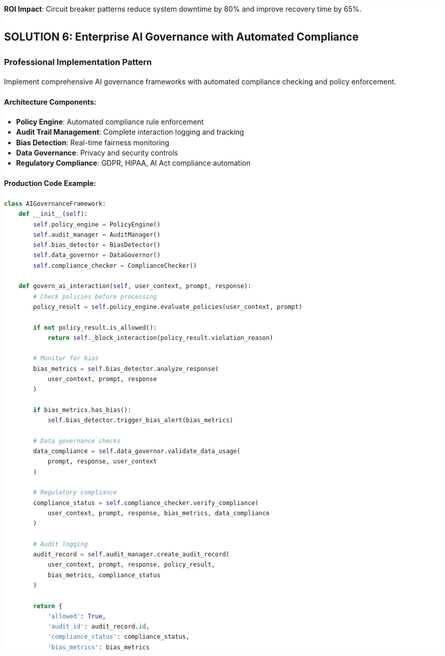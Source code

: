 **ROI Impact**: Circuit breaker patterns reduce system downtime by 80% and improve recovery time by 65%.

## SOLUTION 6: Enterprise AI Governance with Automated Compliance

### Professional Implementation Pattern
Implement comprehensive AI governance frameworks with automated compliance checking and policy enforcement.

#### Architecture Components:
- **Policy Engine**: Automated compliance rule enforcement
- **Audit Trail Management**: Complete interaction logging and tracking
- **Bias Detection**: Real-time fairness monitoring
- **Data Governance**: Privacy and security controls
- **Regulatory Compliance**: GDPR, HIPAA, AI Act compliance automation

#### Production Code Example:
```python
class AIGovernanceFramework:
    def __init__(self):
        self.policy_engine = PolicyEngine()
        self.audit_manager = AuditManager()
        self.bias_detector = BiasDetector()
        self.data_governor = DataGovernor()
        self.compliance_checker = ComplianceChecker()
        
    def govern_ai_interaction(self, user_context, prompt, response):
        # Check policies before processing
        policy_result = self.policy_engine.evaluate_policies(user_context, prompt)
        
        if not policy_result.is_allowed():
            return self._block_interaction(policy_result.violation_reason)
            
        # Monitor for bias
        bias_metrics = self.bias_detector.analyze_response(
            user_context, prompt, response
        )
        
        if bias_metrics.has_bias():
            self.bias_detector.trigger_bias_alert(bias_metrics)
            
        # Data governance checks
        data_compliance = self.data_governor.validate_data_usage(
            prompt, response, user_context
        )
        
        # Regulatory compliance
        compliance_status = self.compliance_checker.verify_compliance(
            user_context, prompt, response, bias_metrics, data_compliance
        )
        
        # Audit logging
        audit_record = self.audit_manager.create_audit_record(
            user_context, prompt, response, policy_result, 
            bias_metrics, compliance_status
        )
        
        return {
            'allowed': True,
            'audit_id': audit_record.id,
            'compliance_status': compliance_status,
            'bias_metrics': bias_metrics
```